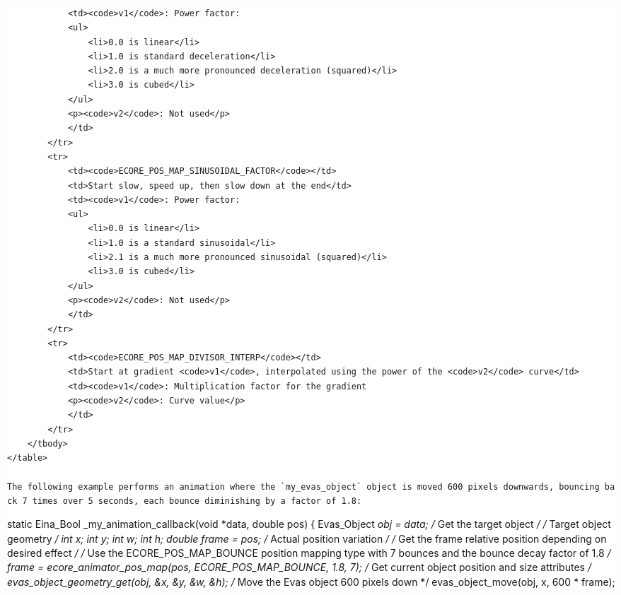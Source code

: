 ```
			<td><code>v1</code>: Power factor:
			<ul>
				<li>0.0 is linear</li>
				<li>1.0 is standard deceleration</li>
				<li>2.0 is a much more pronounced deceleration (squared)</li>
				<li>3.0 is cubed</li>
			</ul>
			<p><code>v2</code>: Not used</p>
			</td>
		</tr>
		<tr>
			<td><code>ECORE_POS_MAP_SINUSOIDAL_FACTOR</code></td>
			<td>Start slow, speed up, then slow down at the end</td>
			<td><code>v1</code>: Power factor:
			<ul>
				<li>0.0 is linear</li>
				<li>1.0 is a standard sinusoidal</li>
				<li>2.1 is a much more pronounced sinusoidal (squared)</li>
				<li>3.0 is cubed</li>
			</ul>
			<p><code>v2</code>: Not used</p>
			</td>
		</tr>
		<tr>
			<td><code>ECORE_POS_MAP_DIVISOR_INTERP</code></td>
			<td>Start at gradient <code>v1</code>, interpolated using the power of the <code>v2</code> curve</td>
			<td><code>v1</code>: Multiplication factor for the gradient
			<p><code>v2</code>: Curve value</p>
			</td>
		</tr>
	</tbody>
</table>

The following example performs an animation where the `my_evas_object` object is moved 600 pixels downwards, bouncing back 7 times over 5 seconds, each bounce diminishing by a factor of 1.8:

```
static Eina_Bool
_my_animation_callback(void *data, double pos)
{
    Evas_Object *obj = data; /* Get the target object */
    /* Target object geometry */
    int x;
    int y;
    int w;
    int h;
    double frame = pos; /* Actual position variation */
    /* Get the frame relative position depending on desired effect */
    /*
       Use the ECORE_POS_MAP_BOUNCE position mapping type with
       7 bounces and the bounce decay factor of 1.8
    */
    frame = ecore_animator_pos_map(pos, ECORE_POS_MAP_BOUNCE, 1.8, 7);
    /* Get current object position and size attributes */
    evas_object_geometry_get(obj, &x, &y, &w, &h);
    /* Move the Evas object 600 pixels down */
    evas_object_move(obj, x, 600 * frame);

